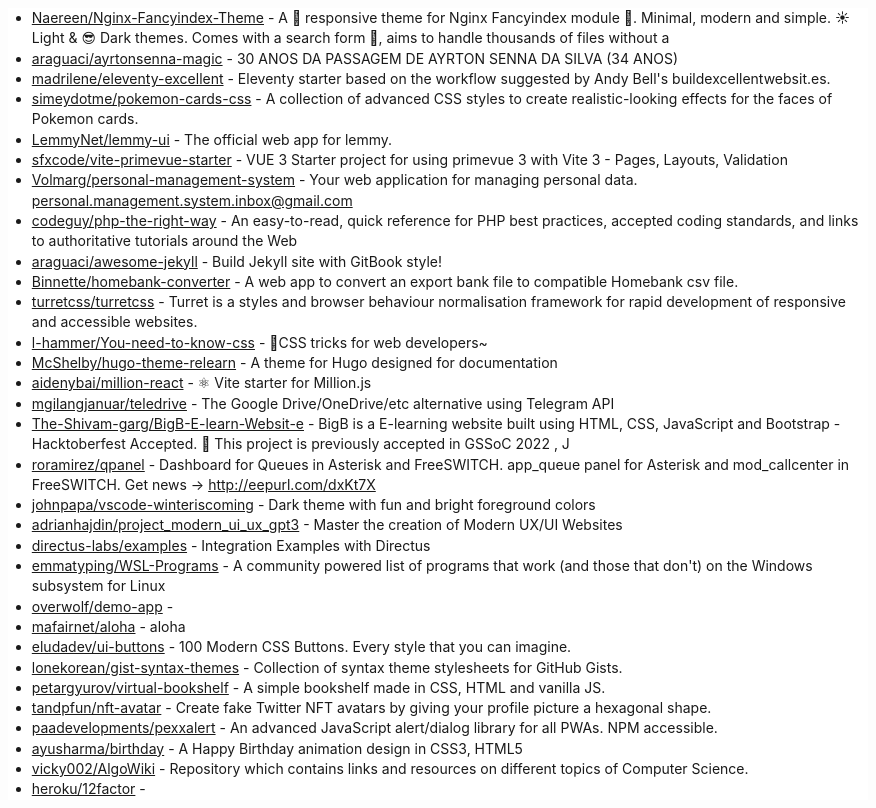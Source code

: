 - [Naereen/Nginx-Fancyindex-Theme](https://github.com/Naereen/Nginx-Fancyindex-Theme) - A :iphone: responsive theme for Nginx Fancyindex module :wrench:. Minimal, modern and simple. ☀ Light & 😎 Dark themes. Comes with a search form :mag_right:, aims to handle thousands of files without a
- [araguaci/ayrtonsenna-magic](https://github.com/araguaci/ayrtonsenna-magic) - 30 ANOS DA PASSAGEM DE AYRTON SENNA DA SILVA (34 ANOS)
- [madrilene/eleventy-excellent](https://github.com/madrilene/eleventy-excellent) - Eleventy starter based on the workflow suggested by Andy Bell's buildexcellentwebsit.es.
- [simeydotme/pokemon-cards-css](https://github.com/simeydotme/pokemon-cards-css) - A collection of advanced CSS styles to create realistic-looking effects for the faces of Pokemon cards.
- [LemmyNet/lemmy-ui](https://github.com/LemmyNet/lemmy-ui) - The official web app for lemmy.
- [sfxcode/vite-primevue-starter](https://github.com/sfxcode/vite-primevue-starter) - VUE 3 Starter project for using primevue 3 with Vite 3 - Pages, Layouts, Validation
- [Volmarg/personal-management-system](https://github.com/Volmarg/personal-management-system) - Your web application for managing personal data.  personal.management.system.inbox@gmail.com
- [codeguy/php-the-right-way](https://github.com/codeguy/php-the-right-way) - An easy-to-read, quick reference for PHP best practices, accepted coding standards, and links to authoritative tutorials around the Web
- [araguaci/awesome-jekyll](https://github.com/araguaci/awesome-jekyll) - Build Jekyll site with GitBook style!
- [Binnette/homebank-converter](https://github.com/Binnette/homebank-converter) - A web app to convert an export bank file to compatible Homebank csv file.
- [turretcss/turretcss](https://github.com/turretcss/turretcss) - Turret is a styles and browser behaviour normalisation framework for rapid development of responsive and accessible websites.
- [l-hammer/You-need-to-know-css](https://github.com/l-hammer/You-need-to-know-css) - 💄CSS tricks for web developers~
- [McShelby/hugo-theme-relearn](https://github.com/McShelby/hugo-theme-relearn) - A theme for Hugo designed for documentation
- [aidenybai/million-react](https://github.com/aidenybai/million-react) - ⚛️ Vite starter for Million.js
- [mgilangjanuar/teledrive](https://github.com/mgilangjanuar/teledrive) - The Google Drive/OneDrive/etc alternative using Telegram API
- [The-Shivam-garg/BigB-E-learn-Websit-e](https://github.com/The-Shivam-garg/BigB-E-learn-Websit-e) - BigB is a E-learning website built using HTML, CSS, JavaScript and Bootstrap - Hacktoberfest Accepted.  🤞                                          This project is previously accepted in GSSoC 2022 , J
- [roramirez/qpanel](https://github.com/roramirez/qpanel) - Dashboard for Queues in Asterisk and FreeSWITCH. app_queue panel for Asterisk and mod_callcenter in FreeSWITCH.   Get news -&gt; http://eepurl.com/dxKt7X
- [johnpapa/vscode-winteriscoming](https://github.com/johnpapa/vscode-winteriscoming) - Dark theme with fun and bright foreground colors
- [adrianhajdin/project_modern_ui_ux_gpt3](https://github.com/adrianhajdin/project_modern_ui_ux_gpt3) - Master the creation of Modern UX/UI Websites
- [directus-labs/examples](https://github.com/directus-labs/examples) - Integration Examples with Directus
- [emmatyping/WSL-Programs](https://github.com/emmatyping/WSL-Programs) - A community powered list of programs that work (and those that don't) on the Windows subsystem for Linux
- [overwolf/demo-app](https://github.com/overwolf/demo-app) - 
- [mafairnet/aloha](https://github.com/mafairnet/aloha) - aloha
- [eludadev/ui-buttons](https://github.com/eludadev/ui-buttons) - 100 Modern CSS Buttons. Every style that you can imagine.
- [lonekorean/gist-syntax-themes](https://github.com/lonekorean/gist-syntax-themes) - Collection of syntax theme stylesheets for GitHub Gists.
- [petargyurov/virtual-bookshelf](https://github.com/petargyurov/virtual-bookshelf) - A simple bookshelf made in CSS, HTML and vanilla JS.
- [tandpfun/nft-avatar](https://github.com/tandpfun/nft-avatar) - Create fake Twitter NFT avatars by giving your profile picture a hexagonal shape.
- [paadevelopments/pexxalert](https://github.com/paadevelopments/pexxalert) - An advanced JavaScript alert/dialog library for all PWAs. NPM accessible.
- [ayusharma/birthday](https://github.com/ayusharma/birthday) - A Happy Birthday animation design in CSS3, HTML5
- [vicky002/AlgoWiki](https://github.com/vicky002/AlgoWiki) - Repository which contains links and resources on different topics of Computer Science.
- [heroku/12factor](https://github.com/heroku/12factor) - 